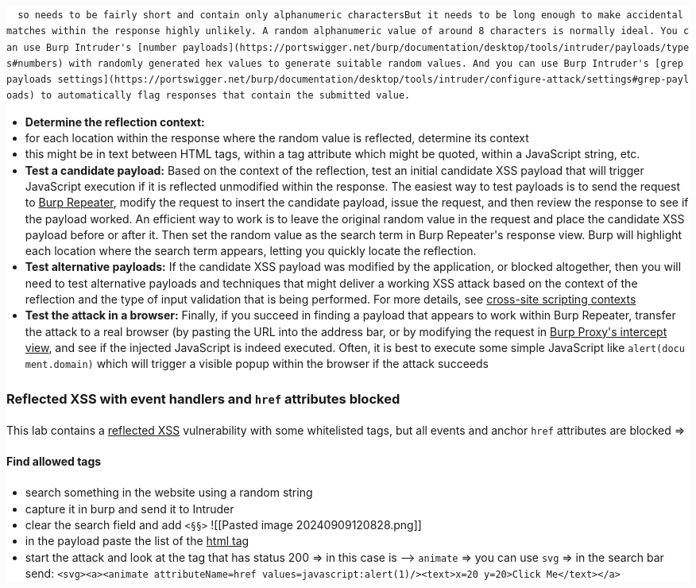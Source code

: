 	  so needs to be fairly short and contain only alphanumeric charactersBut it needs to be long enough to make accidental matches within the response highly unlikely. A random alphanumeric value of around 8 characters is normally ideal. You can use Burp Intruder's [number payloads](https://portswigger.net/burp/documentation/desktop/tools/intruder/payloads/types#numbers) with randomly generated hex values to generate suitable random values. And you can use Burp Intruder's [grep payloads settings](https://portswigger.net/burp/documentation/desktop/tools/intruder/configure-attack/settings#grep-payloads) to automatically flag responses that contain the submitted value.
- **Determine the reflection context:** 
- for each location within the response where the random value is reflected, determine its context 
- this might be in text between HTML tags, within a tag attribute which might be quoted, within a JavaScript string, etc.
- **Test a candidate payload:** 
  Based on the context of the reflection, test an initial candidate XSS payload that will trigger JavaScript execution if it is reflected unmodified within the response. The easiest way to test payloads is to send the request to [Burp Repeater](https://portswigger.net/burp/documentation/desktop/tools/repeater), modify the request to insert the candidate payload, issue the request, and then review the response to see if the payload worked. An efficient way to work is to leave the original random value in the request and place the candidate XSS payload before or after it. Then set the random value as the search term in Burp Repeater's response view. Burp will highlight each location where the search term appears, letting you quickly locate the reflection.
- **Test alternative payloads:** 
  If the candidate XSS payload was modified by the application, or blocked altogether, then you will need to test alternative payloads and techniques that might deliver a working XSS attack based on the context of the reflection and the type of input validation that is being performed. For more details, see [cross-site scripting contexts](https://portswigger.net/web-security/cross-site-scripting/contexts)
- **Test the attack in a browser:** 
  Finally, if you succeed in finding a payload that appears to work within Burp Repeater, transfer the attack to a real browser (by pasting the URL into the address bar, or by modifying the request in [Burp Proxy's intercept view](https://portswigger.net/burp/documentation/desktop/tools/proxy/intercept-messages), and see if the injected JavaScript is indeed executed. Often, it is best to execute some simple JavaScript like `alert(document.domain)` which will trigger a visible popup within the browser if the attack succeeds

### Reflected XSS with event handlers and `href` attributes blocked
This lab contains a [reflected XSS](https://portswigger.net/web-security/cross-site-scripting/reflected) vulnerability with some whitelisted tags, but all events and anchor `href` attributes are blocked
=>
#### Find allowed tags
- search something in the website using a random string
- capture it in burp and send it to Intruder
- clear the search field and add `<§§>`
  ![[Pasted image 20240909120828.png]]
- in the payload paste the list of the [html tag](https://portswigger.net/web-security/cross-site-scripting/cheat-sheet)
- start the attack and look at the tag that has status 200
=>
in this case is -->  `animate` =>  you can use `svg`
=>
in the search bar send:
`<svg><a><animate attributeName=href values=javascript:alert(1)/><text>x=20 y=20>Click Me</text></a>`
